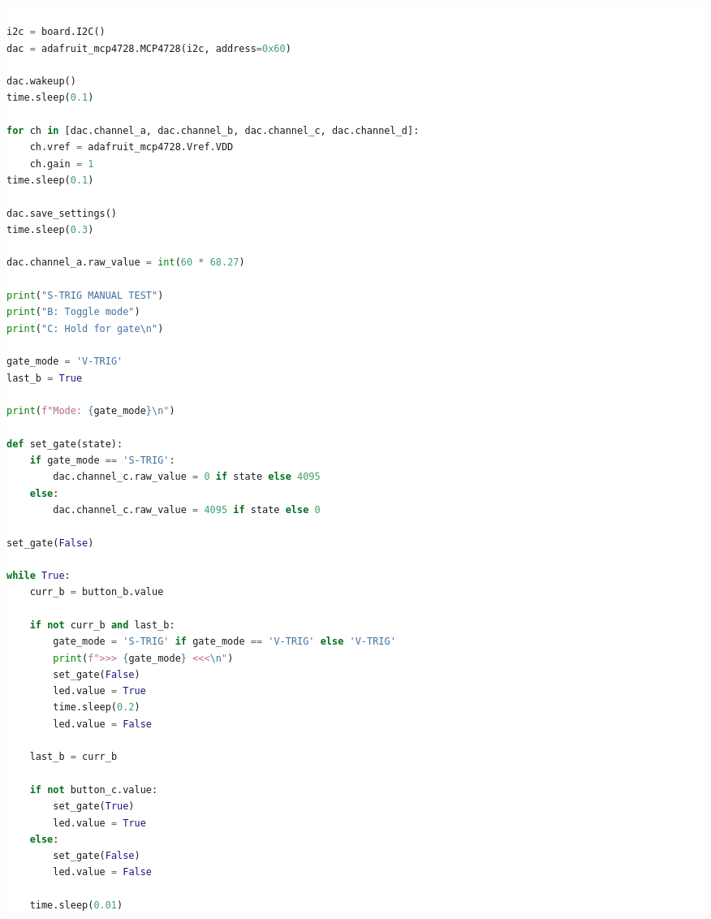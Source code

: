 ```python

i2c = board.I2C()
dac = adafruit_mcp4728.MCP4728(i2c, address=0x60)

dac.wakeup()
time.sleep(0.1)

for ch in [dac.channel_a, dac.channel_b, dac.channel_c, dac.channel_d]:
    ch.vref = adafruit_mcp4728.Vref.VDD
    ch.gain = 1
time.sleep(0.1)

dac.save_settings()
time.sleep(0.3)

dac.channel_a.raw_value = int(60 * 68.27)

print("S-TRIG MANUAL TEST")
print("B: Toggle mode")
print("C: Hold for gate\n")

gate_mode = 'V-TRIG'
last_b = True

print(f"Mode: {gate_mode}\n")

def set_gate(state):
    if gate_mode == 'S-TRIG':
        dac.channel_c.raw_value = 0 if state else 4095
    else:
        dac.channel_c.raw_value = 4095 if state else 0

set_gate(False)

while True:
    curr_b = button_b.value

    if not curr_b and last_b:
        gate_mode = 'S-TRIG' if gate_mode == 'V-TRIG' else 'V-TRIG'
        print(f">>> {gate_mode} <<<\n")
        set_gate(False)
        led.value = True
        time.sleep(0.2)
        led.value = False

    last_b = curr_b

    if not button_c.value:
        set_gate(True)
        led.value = True
    else:
        set_gate(False)
        led.value = False

    time.sleep(0.01)
```
